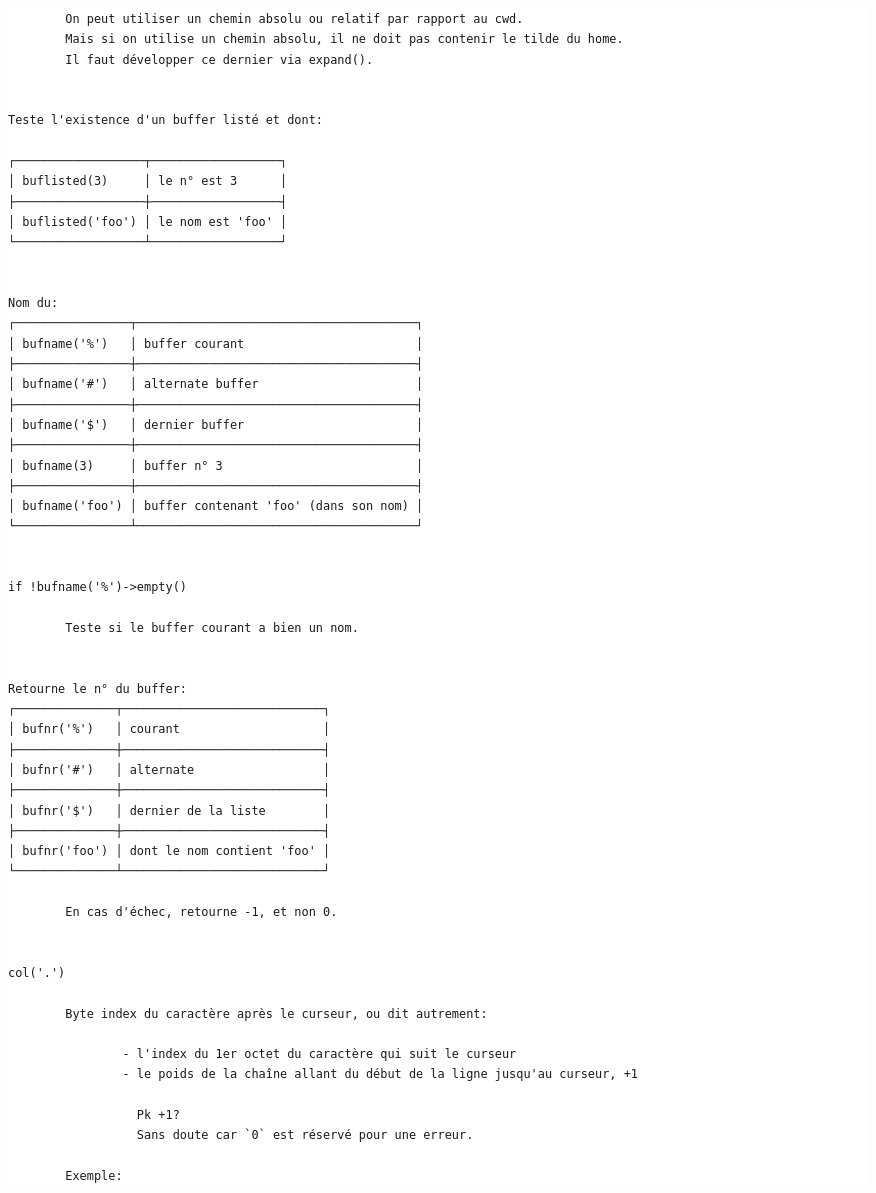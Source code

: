             On peut utiliser un chemin absolu ou relatif par rapport au cwd.
            Mais si on utilise un chemin absolu, il ne doit pas contenir le tilde du home.
            Il faut développer ce dernier via expand().


    Teste l'existence d'un buffer listé et dont:

    ┌──────────────────┬──────────────────┐
    │ buflisted(3)     │ le n° est 3      │
    ├──────────────────┼──────────────────┤
    │ buflisted('foo') │ le nom est 'foo' │
    └──────────────────┴──────────────────┘


    Nom du:
    ┌────────────────┬───────────────────────────────────────┐
    │ bufname('%')   │ buffer courant                        │
    ├────────────────┼───────────────────────────────────────┤
    │ bufname('#')   │ alternate buffer                      │
    ├────────────────┼───────────────────────────────────────┤
    │ bufname('$')   │ dernier buffer                        │
    ├────────────────┼───────────────────────────────────────┤
    │ bufname(3)     │ buffer n° 3                           │
    ├────────────────┼───────────────────────────────────────┤
    │ bufname('foo') │ buffer contenant 'foo' (dans son nom) │
    └────────────────┴───────────────────────────────────────┘


    if !bufname('%')->empty()

            Teste si le buffer courant a bien un nom.


    Retourne le n° du buffer:
    ┌──────────────┬────────────────────────────┐
    │ bufnr('%')   │ courant                    │
    ├──────────────┼────────────────────────────┤
    │ bufnr('#')   │ alternate                  │
    ├──────────────┼────────────────────────────┤
    │ bufnr('$')   │ dernier de la liste        │
    ├──────────────┼────────────────────────────┤
    │ bufnr('foo') │ dont le nom contient 'foo' │
    └──────────────┴────────────────────────────┘

            En cas d'échec, retourne -1, et non 0.


    col('.')

            Byte index du caractère après le curseur, ou dit autrement:

                    - l'index du 1er octet du caractère qui suit le curseur
                    - le poids de la chaîne allant du début de la ligne jusqu'au curseur, +1

                      Pk +1?
                      Sans doute car `0` est réservé pour une erreur.

            Exemple:
